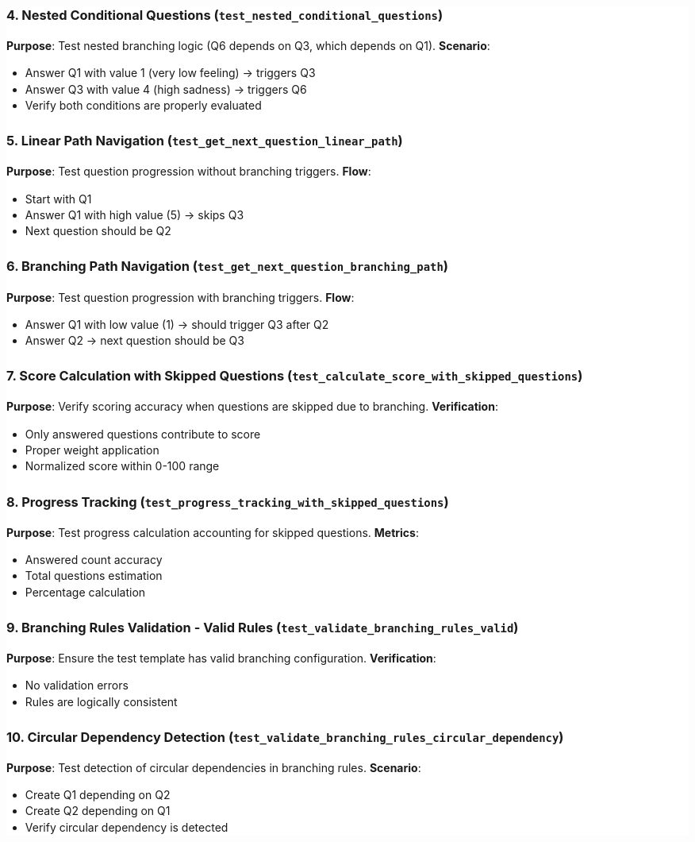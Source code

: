 ### 4. Nested Conditional Questions (`test_nested_conditional_questions`)
**Purpose**: Test nested branching logic (Q6 depends on Q3, which depends on Q1).
**Scenario**:
- Answer Q1 with value 1 (very low feeling) → triggers Q3
- Answer Q3 with value 4 (high sadness) → triggers Q6
- Verify both conditions are properly evaluated

### 5. Linear Path Navigation (`test_get_next_question_linear_path`)
**Purpose**: Test question progression without branching triggers.
**Flow**:
- Start with Q1
- Answer Q1 with high value (5) → skips Q3
- Next question should be Q2

### 6. Branching Path Navigation (`test_get_next_question_branching_path`)
**Purpose**: Test question progression with branching triggers.
**Flow**:
- Answer Q1 with low value (1) → should trigger Q3 after Q2
- Answer Q2 → next question should be Q3

### 7. Score Calculation with Skipped Questions (`test_calculate_score_with_skipped_questions`)
**Purpose**: Verify scoring accuracy when questions are skipped due to branching.
**Verification**:
- Only answered questions contribute to score
- Proper weight application
- Normalized score within 0-100 range

### 8. Progress Tracking (`test_progress_tracking_with_skipped_questions`)
**Purpose**: Test progress calculation accounting for skipped questions.
**Metrics**:
- Answered count accuracy
- Total questions estimation
- Percentage calculation

### 9. Branching Rules Validation - Valid Rules (`test_validate_branching_rules_valid`)
**Purpose**: Ensure the test template has valid branching configuration.
**Verification**:
- No validation errors
- Rules are logically consistent

### 10. Circular Dependency Detection (`test_validate_branching_rules_circular_dependency`)
**Purpose**: Test detection of circular dependencies in branching rules.
**Scenario**:
- Create Q1 depending on Q2
- Create Q2 depending on Q1
- Verify circular dependency is detected
